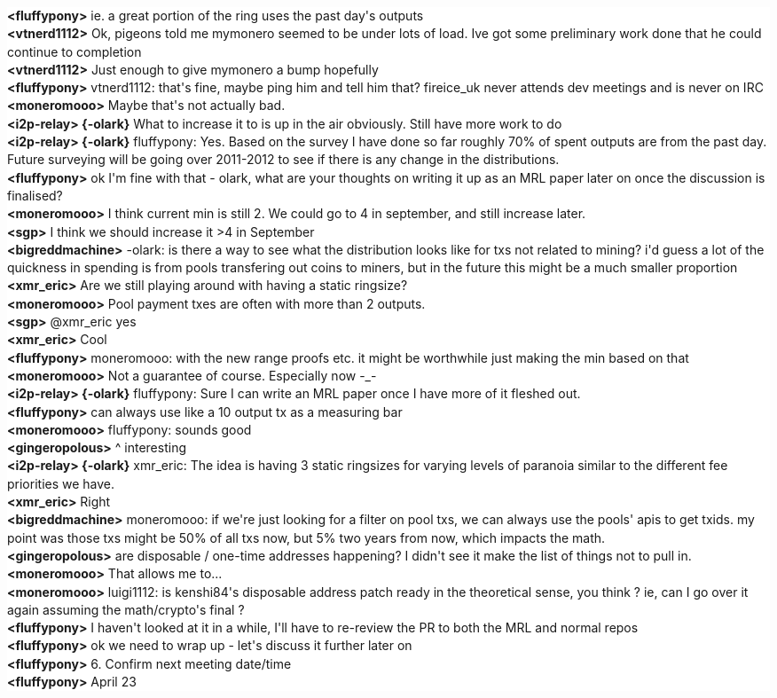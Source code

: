 **\<fluffypony>** ie. a great portion of the ring uses the past day's outputs  
**\<vtnerd1112>** Ok, pigeons told me mymonero seemed to be under lots of load. Ive got some preliminary work done that he could continue to completion  
**\<vtnerd1112>** Just enough to give mymonero a bump hopefully  
**\<fluffypony>** vtnerd1112: that's fine, maybe ping him and tell him that? fireice\_uk never attends dev meetings and is never on IRC  
**\<moneromooo>** Maybe that's not actually bad.  
**\<i2p-relay> {-olark}** What to increase it to is up in the air obviously. Still have more work to do  
**\<i2p-relay> {-olark}** fluffypony: Yes. Based on the survey I have done so far roughly 70% of spent outputs are from the past day. Future surveying will be going over 2011-2012 to see if there is any change in the distributions.  
**\<fluffypony>** ok I'm fine with that - olark, what are your thoughts on writing it up as an MRL paper later on once the discussion is finalised?  
**\<moneromooo>** I think current min is still 2. We could go to 4 in september, and still increase later.  
**\<sgp>** I think we should increase it >4 in September  
**\<bigreddmachine>** -olark: is there a way to see what the distribution looks like for txs not related to mining? i'd guess a lot of the quickness in spending is from pools transfering out coins to miners, but in the future this might be a much smaller proportion  
**\<xmr\_eric>** Are we still playing around with having a static ringsize?  
**\<moneromooo>** Pool payment txes are often with more than 2 outputs.  
**\<sgp>** @xmr\_eric yes  
**\<xmr\_eric>** Cool  
**\<fluffypony>** moneromooo: with the new range proofs etc. it might be worthwhile just making the min based on that  
**\<moneromooo>** Not a guarantee of course. Especially now -\_-  
**\<i2p-relay> {-olark}** fluffypony: Sure I can write an MRL paper once I have more of it fleshed out.  
**\<fluffypony>** can always use like a 10 output tx as a measuring bar  
**\<moneromooo>** fluffypony: sounds good  
**\<gingeropolous>** ^ interesting  
**\<i2p-relay> {-olark}** xmr\_eric: The idea is having 3 static ringsizes for varying levels of paranoia similar to the different fee priorities we have.  
**\<xmr\_eric>** Right  
**\<bigreddmachine>** moneromooo: if we're just looking for a filter on pool txs, we can always use the pools' apis to get txids. my point was those txs might be 50% of all txs now, but 5% two years from now, which impacts the math.  
**\<gingeropolous>** are disposable / one-time addresses happening? I didn't see it make the list of things not to pull in.  
**\<moneromooo>** That allows me to...  
**\<moneromooo>** luigi1112: is kenshi84's disposable address patch ready in the theoretical sense, you think ? ie, can I go over it again assuming the math/crypto's final ?  
**\<fluffypony>** I haven't looked at it in a while, I'll have to re-review the PR to both the MRL and normal repos  
**\<fluffypony>** ok we need to wrap up - let's discuss it further later on  
**\<fluffypony>** 6. Confirm next meeting date/time  
**\<fluffypony>** April 23